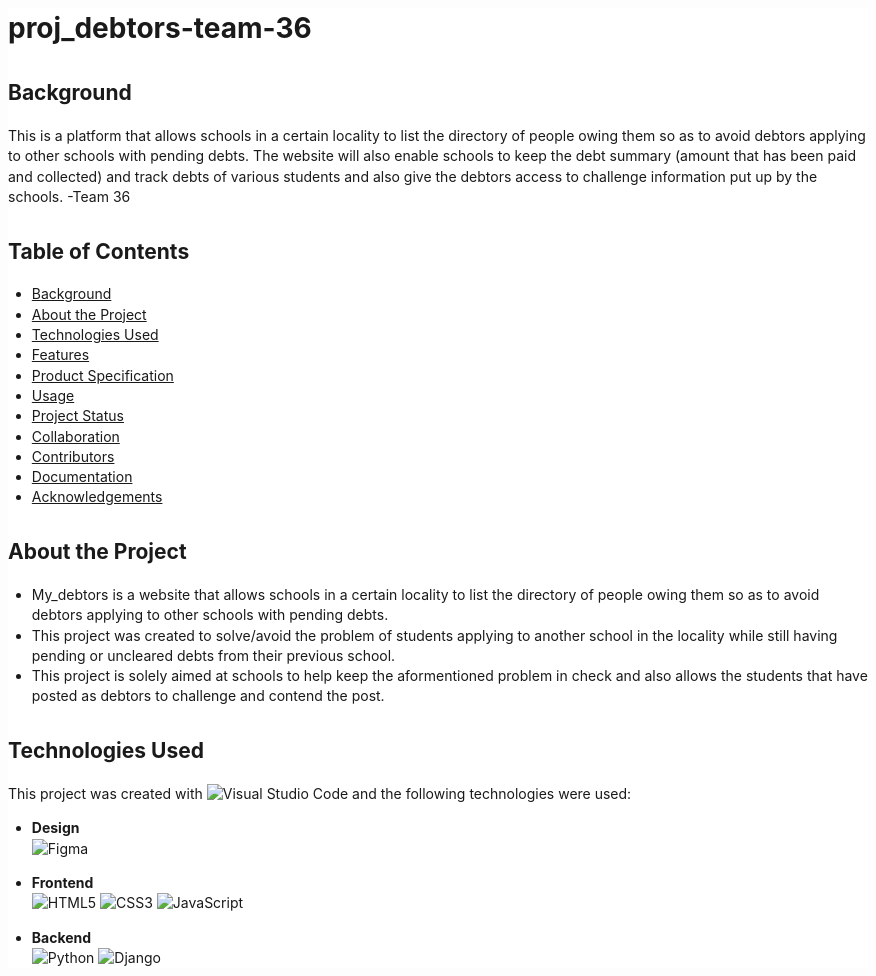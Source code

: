 # proj_debtors-team-36

## Background
This is a platform that allows schools in a certain locality to list the directory of people owing them so as to avoid debtors applying to other schools with pending debts. The website will also enable schools to keep the debt summary (amount that has been paid and collected) and track debts of various students and also give the debtors access to challenge information put up by the schools. -Team 36

## Table of Contents

* [Background](#background)
* [About the Project](#about-the-project)
* [Technologies Used](#technologies-used)
* [Features](#features)
* [Product Specification](#product-specialization)
* [Usage](#usage)
* [Project Status](#project-status)
* [Collaboration](#collaboration)
* [Contributors](#contributors)
* [Documentation](#documentation)
* [Acknowledgements](#acknowledgements)
## About the Project

* My_debtors is a website that allows schools in a certain locality to list the directory of people owing them so as to avoid debtors applying to other schools with pending debts. 
* This project was created to solve/avoid the problem of students applying to another school in the locality while still having pending or uncleared debts from their previous school.
* This project is solely aimed at schools to help keep the aformentioned problem in check and also allows the students that have posted as debtors to challenge and contend the post.

## Technologies Used
This project was created with ![Visual Studio Code](https://img.shields.io/badge/Visual%20Studio%20Code-0078d7.svg?style=for-the-badge&logo=visual-studio-code&logoColor=white) and the following technologies were used: <br/>
* __Design__<br/>
        ![Figma](https://img.shields.io/badge/figma-%23F24E1E.svg?style=for-the-badge&logo=figma&logoColor=white)

* __Frontend__<br/>
      ![HTML5](https://img.shields.io/badge/html5-%23E34F26.svg?style=for-the-badge&logo=html5&logoColor=white)
      ![CSS3](https://img.shields.io/badge/css3-%231572B6.svg?style=for-the-badge&logo=css3&logoColor=white)
      ![JavaScript](https://img.shields.io/badge/javascript-%23323330.svg?style=for-the-badge&logo=javascript&logoColor=%23F7DF1E)

* __Backend__<br/>
        ![Python](https://img.shields.io/badge/python-3670A0?style=for-the-badge&logo=python&logoColor=ffdd54)
        ![Django](https://img.shields.io/badge/django-%23092E20.svg?style=for-the-badge&logo=django&logoColor=white)
